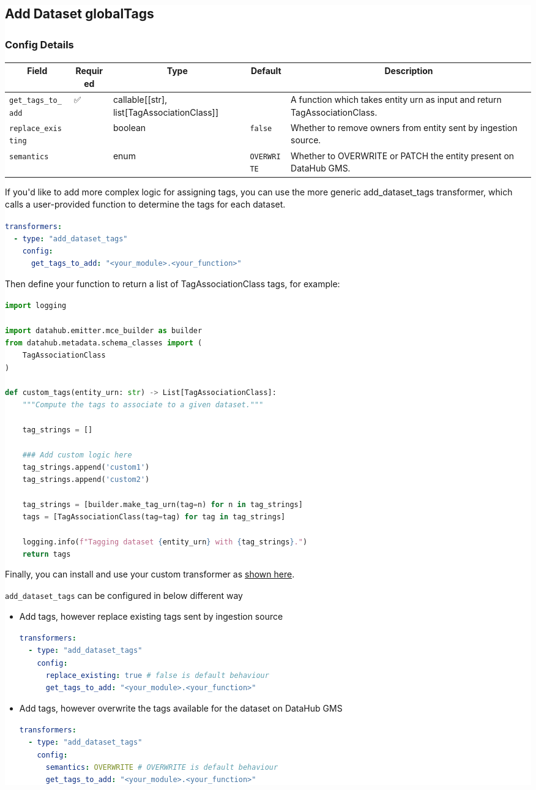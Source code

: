 ## Add Dataset globalTags

### Config Details

| Field              | Required | Type                                       | Default     | Description                                                                |
| ------------------ | -------- | ------------------------------------------ | ----------- | -------------------------------------------------------------------------- |
| `get_tags_to_add`  | ✅       | callable[[str], list[TagAssociationClass]] |             | A function which takes entity urn as input and return TagAssociationClass. |
| `replace_existing` |          | boolean                                    | `false`     | Whether to remove owners from entity sent by ingestion source.             |
| `semantics`        |          | enum                                       | `OVERWRITE` | Whether to OVERWRITE or PATCH the entity present on DataHub GMS.           |

If you'd like to add more complex logic for assigning tags, you can use the more generic add_dataset_tags transformer, which calls a user-provided function to determine the tags for each dataset.

```yaml
transformers:
  - type: "add_dataset_tags"
    config:
      get_tags_to_add: "<your_module>.<your_function>"
```

Then define your function to return a list of TagAssociationClass tags, for example:

```python
import logging

import datahub.emitter.mce_builder as builder
from datahub.metadata.schema_classes import (
    TagAssociationClass
)

def custom_tags(entity_urn: str) -> List[TagAssociationClass]:
    """Compute the tags to associate to a given dataset."""

    tag_strings = []

    ### Add custom logic here
    tag_strings.append('custom1')
    tag_strings.append('custom2')

    tag_strings = [builder.make_tag_urn(tag=n) for n in tag_strings]
    tags = [TagAssociationClass(tag=tag) for tag in tag_strings]

    logging.info(f"Tagging dataset {entity_urn} with {tag_strings}.")
    return tags
```

Finally, you can install and use your custom transformer as [shown here](#installing-the-package).

`add_dataset_tags` can be configured in below different way

- Add tags, however replace existing tags sent by ingestion source
  ```yaml
  transformers:
    - type: "add_dataset_tags"
      config:
        replace_existing: true # false is default behaviour
        get_tags_to_add: "<your_module>.<your_function>"
  ```
- Add tags, however overwrite the tags available for the dataset on DataHub GMS
  ```yaml
  transformers:
    - type: "add_dataset_tags"
      config:
        semantics: OVERWRITE # OVERWRITE is default behaviour
        get_tags_to_add: "<your_module>.<your_function>"
  ```